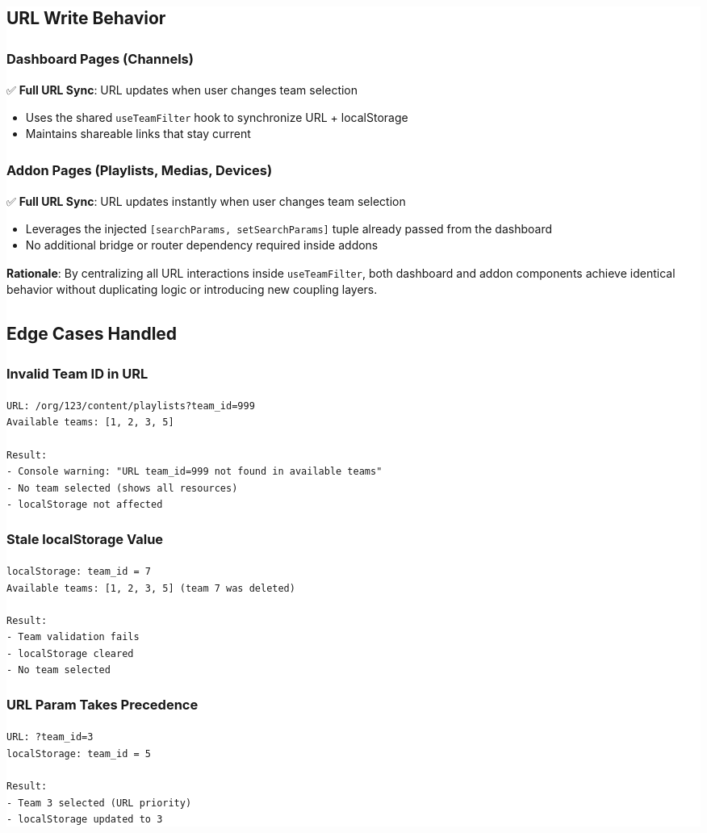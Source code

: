 ## URL Write Behavior

### Dashboard Pages (Channels)
✅ **Full URL Sync**: URL updates when user changes team selection
- Uses the shared `useTeamFilter` hook to synchronize URL + localStorage
- Maintains shareable links that stay current

### Addon Pages (Playlists, Medias, Devices)
✅ **Full URL Sync**: URL updates instantly when user changes team selection
- Leverages the injected `[searchParams, setSearchParams]` tuple already passed from the dashboard
- No additional bridge or router dependency required inside addons

**Rationale**: By centralizing all URL interactions inside `useTeamFilter`, both dashboard and addon components achieve identical behavior without duplicating logic or introducing new coupling layers.

## Edge Cases Handled

### Invalid Team ID in URL
```
URL: /org/123/content/playlists?team_id=999
Available teams: [1, 2, 3, 5]

Result:
- Console warning: "URL team_id=999 not found in available teams"
- No team selected (shows all resources)
- localStorage not affected
```

### Stale localStorage Value
```
localStorage: team_id = 7
Available teams: [1, 2, 3, 5] (team 7 was deleted)

Result:
- Team validation fails
- localStorage cleared
- No team selected
```

### URL Param Takes Precedence
```
URL: ?team_id=3
localStorage: team_id = 5

Result:
- Team 3 selected (URL priority)
- localStorage updated to 3
```
